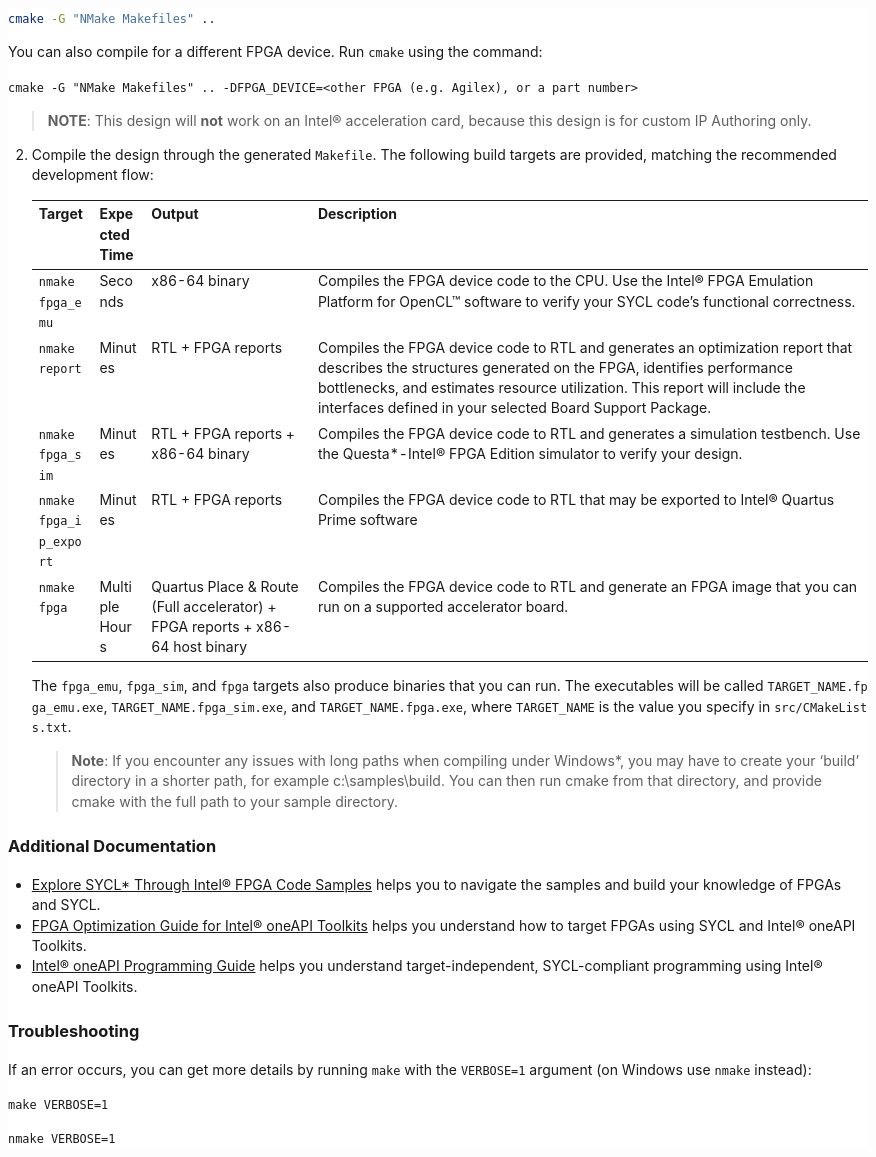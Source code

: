    ```bash
   cmake -G "NMake Makefiles" ..
   ```

   You can also compile for a different FPGA device. Run `cmake` using the command:

   ```
   cmake -G "NMake Makefiles" .. -DFPGA_DEVICE=<other FPGA (e.g. Agilex), or a part number>
   ```

   > **NOTE**: This design will **not** work on an Intel® acceleration card, because this design is for custom IP Authoring only.


2. Compile the design through the generated `Makefile`. The following build targets are provided, matching the recommended development flow:

   | Target                 | Expected Time  | Output                                                                       | Description                                                                                                                                                                                                                                                                                             |
   |------------------------|----------------|------------------------------------------------------------------------------|---------------------------------------------------------------------------------------------------------------------------------------------------------------------------------------------------------------------------------------------------------------------------------------------------------|
   | `nmake fpga_emu`       | Seconds        | x86-64 binary                                                                | Compiles the FPGA device code to the CPU. Use the Intel® FPGA Emulation Platform for OpenCL™ software to verify your SYCL code’s functional correctness.                                                                                                                                                |
   | `nmake report`         | Minutes        | RTL + FPGA reports                                                           | Compiles the FPGA device code to RTL and generates an optimization report that describes the structures generated on the FPGA, identifies performance bottlenecks, and estimates resource utilization. This report will include the interfaces defined in your selected Board Support Package.          |
   | `nmake fpga_sim`       | Minutes        | RTL + FPGA reports + x86-64 binary                                           | Compiles the FPGA device code to RTL and generates a simulation testbench. Use the Questa*-Intel® FPGA Edition simulator to verify your design.                                                                                                                                                         |
   | `nmake fpga_ip_export` | Minutes        | RTL + FPGA reports                                                           | Compiles the FPGA device code to RTL that may be exported to Intel® Quartus Prime software                                                                                                                                                                                                              |
   | `nmake fpga`           | Multiple Hours | Quartus Place & Route (Full accelerator) + FPGA reports + x86-64 host binary | Compiles the FPGA device code to RTL and generate an FPGA image that you can run on a supported accelerator board.                                                                                                                                                                                      |

   The `fpga_emu`, `fpga_sim`, and `fpga` targets also produce binaries that you can run. The executables will be called `TARGET_NAME.fpga_emu.exe`, `TARGET_NAME.fpga_sim.exe`, and `TARGET_NAME.fpga.exe`, where `TARGET_NAME` is the value you specify in `src/CMakeLists.txt`.

   > **Note**: If you encounter any issues with long paths when compiling under Windows*, you may have to create your ‘build’ directory in a shorter path, for example c:\samples\build.  You can then run cmake from that directory, and provide cmake with the full path to your sample directory.

### Additional Documentation
- [Explore SYCL* Through Intel® FPGA Code Samples](https://software.intel.com/content/www/us/en/develop/articles/explore-dpcpp-through-intel-fpga-code-samples.html) helps you to navigate the samples and build your knowledge of FPGAs and SYCL.
- [FPGA Optimization Guide for Intel® oneAPI Toolkits](https://software.intel.com/content/www/us/en/develop/documentation/oneapi-fpga-optimization-guide) helps you understand how to target FPGAs using SYCL and Intel® oneAPI Toolkits.
- [Intel® oneAPI Programming Guide](https://software.intel.com/en-us/oneapi-programming-guide) helps you understand target-independent, SYCL-compliant programming using Intel® oneAPI Toolkits.

### Troubleshooting
If an error occurs, you can get more details by running `make` with the `VERBOSE=1` argument (on Windows use `nmake` instead):

```
make VERBOSE=1
```

```
nmake VERBOSE=1
```
